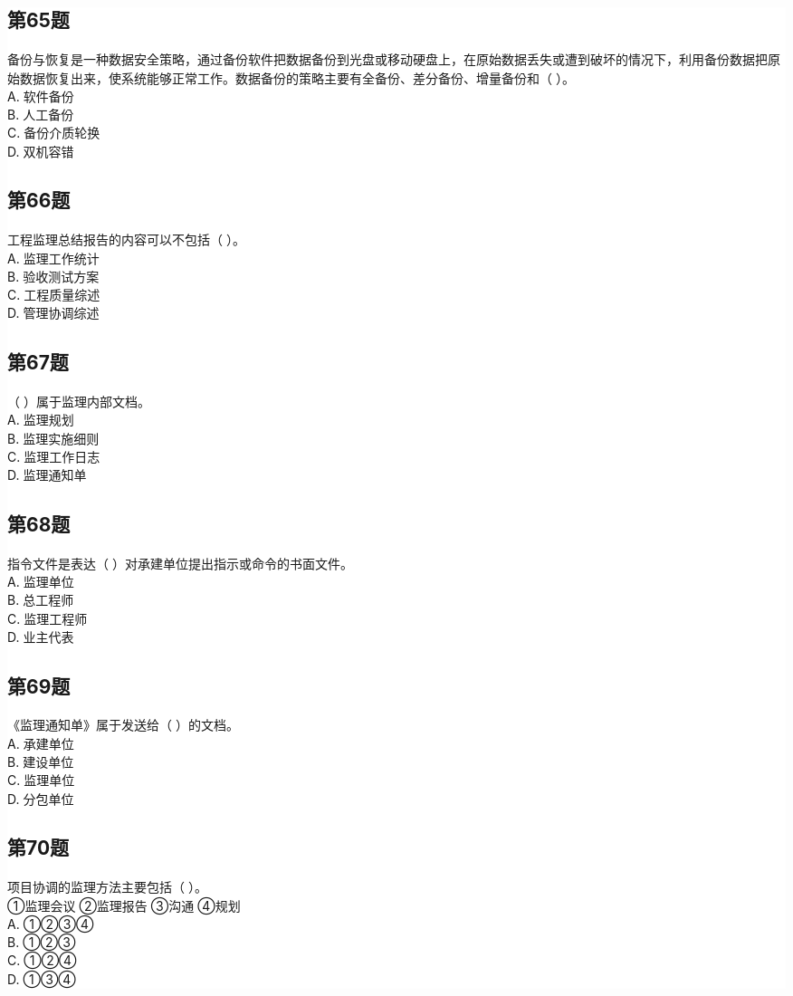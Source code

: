 
## 第65题 ##

备份与恢复是一种数据安全策略，通过备份软件把数据备份到光盘或移动硬盘上，在原始数据丢失或遭到破坏的情况下，利用备份数据把原始数据恢复出来，使系统能够正常工作。数据备份的策略主要有全备份、差分备份、增量备份和（ ）。  
A. 软件备份  
B. 人工备份  
C. 备份介质轮换  
D. 双机容错  


## 第66题 ##

工程监理总结报告的内容可以不包括（ ）。  
A. 监理工作统计  
B. 验收测试方案  
C. 工程质量综述  
D. 管理协调综述  


## 第67题 ##

（ ）属于监理内部文档。  
A. 监理规划  
B. 监理实施细则  
C. 监理工作日志  
D. 监理通知单  


## 第68题 ##

指令文件是表达（ ）对承建单位提出指示或命令的书面文件。  
A. 监理单位  
B. 总工程师  
C. 监理工程师  
D. 业主代表  


## 第69题 ##

《监理通知单》属于发送给（ ）的文档。  
A. 承建单位  
B. 建设单位  
C. 监理单位  
D. 分包单位  


## 第70题 ##

项目协调的监理方法主要包括（ ）。  
①监理会议 ②监理报告 ③沟通 ④规划  
A. ①②③④  
B. ①②③  
C. ①②④  
D. ①③④  
